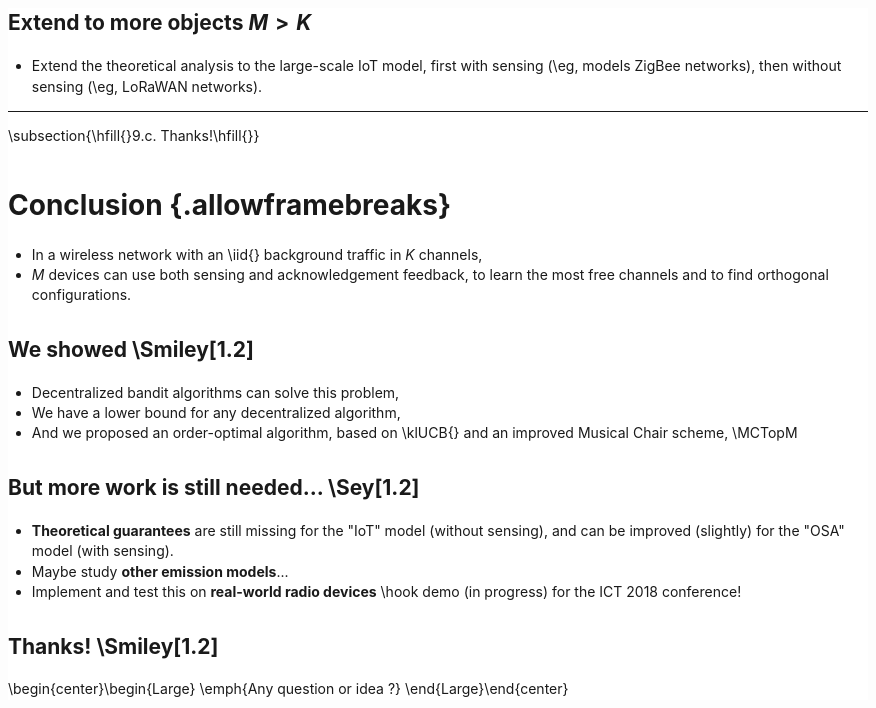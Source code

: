 ## Extend to more objects $M > K$
- Extend the theoretical analysis to the large-scale IoT model,
  first with sensing (\eg, models ZigBee networks),
  then without sensing (\eg, LoRaWAN networks).

----

\subsection{\hfill{}9.c. Thanks!\hfill{}}

# Conclusion {.allowframebreaks}

- In a wireless network with an \iid{} background traffic in $K$ channels,
- $M$ devices can use both sensing and acknowledgement feedback, to learn the most free channels and to find orthogonal configurations.

## We showed \Smiley[1.2]

- Decentralized bandit algorithms can solve this problem,
- We have a lower bound for any decentralized algorithm,
- And we proposed an order-optimal algorithm, based on \klUCB{} and an improved Musical Chair scheme, \MCTopM

## But more work is still needed... \Sey[1.2]

- **Theoretical guarantees** are still missing for the "IoT" model (without sensing), and can be improved (slightly) for the "OSA" model (with sensing).
- Maybe study **other emission models**...
- Implement and test this on **real-world radio devices**
  \hook demo (in progress) for the ICT $2018$ conference!

## **Thanks!** \Smiley[1.2]

\begin{center}\begin{Large}
\emph{Any question or idea ?}
\end{Large}\end{center}
